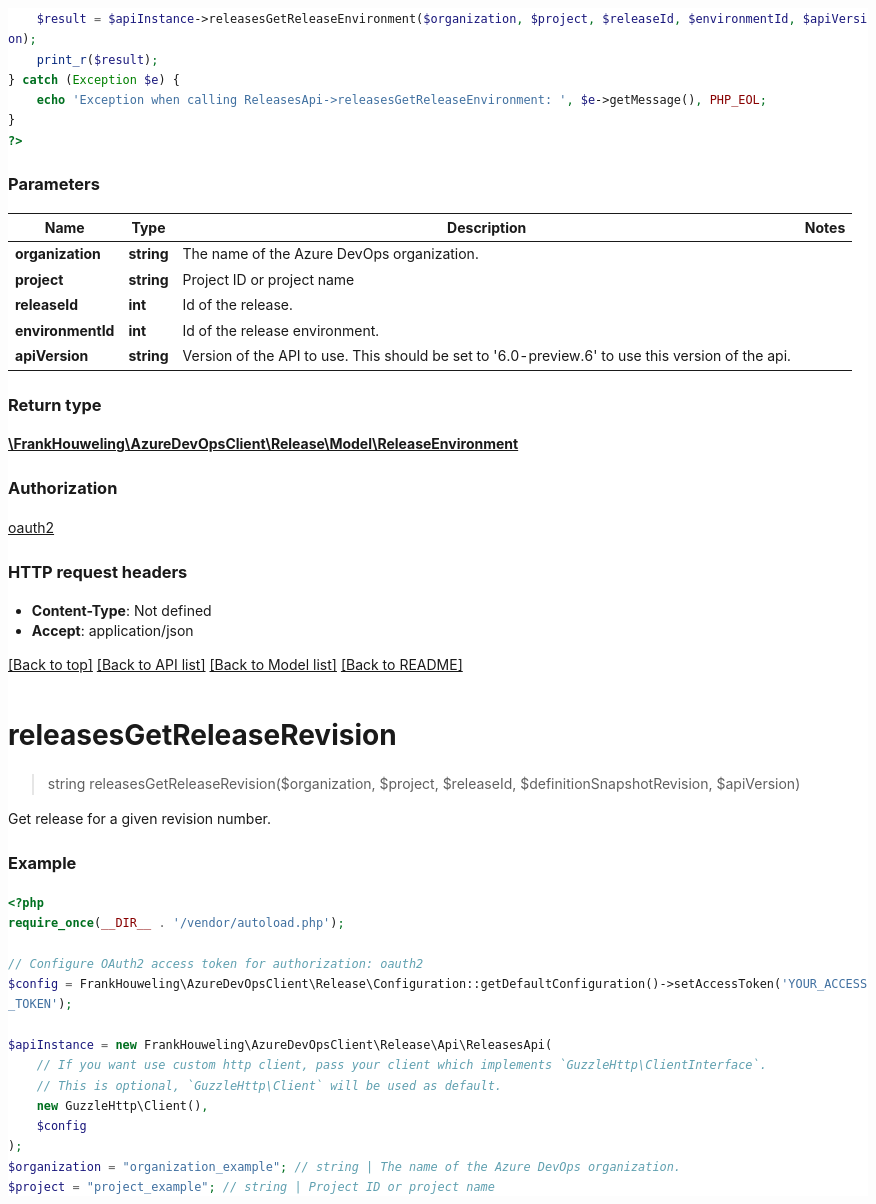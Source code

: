 ```php
    $result = $apiInstance->releasesGetReleaseEnvironment($organization, $project, $releaseId, $environmentId, $apiVersion);
    print_r($result);
} catch (Exception $e) {
    echo 'Exception when calling ReleasesApi->releasesGetReleaseEnvironment: ', $e->getMessage(), PHP_EOL;
}
?>
```

### Parameters

Name | Type | Description  | Notes
------------- | ------------- | ------------- | -------------
 **organization** | **string**| The name of the Azure DevOps organization. |
 **project** | **string**| Project ID or project name |
 **releaseId** | **int**| Id of the release. |
 **environmentId** | **int**| Id of the release environment. |
 **apiVersion** | **string**| Version of the API to use.  This should be set to &#39;6.0-preview.6&#39; to use this version of the api. |

### Return type

[**\FrankHouweling\AzureDevOpsClient\Release\Model\ReleaseEnvironment**](../Model/ReleaseEnvironment.md)

### Authorization

[oauth2](../../README.md#oauth2)

### HTTP request headers

 - **Content-Type**: Not defined
 - **Accept**: application/json

[[Back to top]](#) [[Back to API list]](../../README.md#documentation-for-api-endpoints) [[Back to Model list]](../../README.md#documentation-for-models) [[Back to README]](../../README.md)

# **releasesGetReleaseRevision**
> string releasesGetReleaseRevision($organization, $project, $releaseId, $definitionSnapshotRevision, $apiVersion)



Get release for a given revision number.

### Example
```php
<?php
require_once(__DIR__ . '/vendor/autoload.php');

// Configure OAuth2 access token for authorization: oauth2
$config = FrankHouweling\AzureDevOpsClient\Release\Configuration::getDefaultConfiguration()->setAccessToken('YOUR_ACCESS_TOKEN');

$apiInstance = new FrankHouweling\AzureDevOpsClient\Release\Api\ReleasesApi(
    // If you want use custom http client, pass your client which implements `GuzzleHttp\ClientInterface`.
    // This is optional, `GuzzleHttp\Client` will be used as default.
    new GuzzleHttp\Client(),
    $config
);
$organization = "organization_example"; // string | The name of the Azure DevOps organization.
$project = "project_example"; // string | Project ID or project name
```